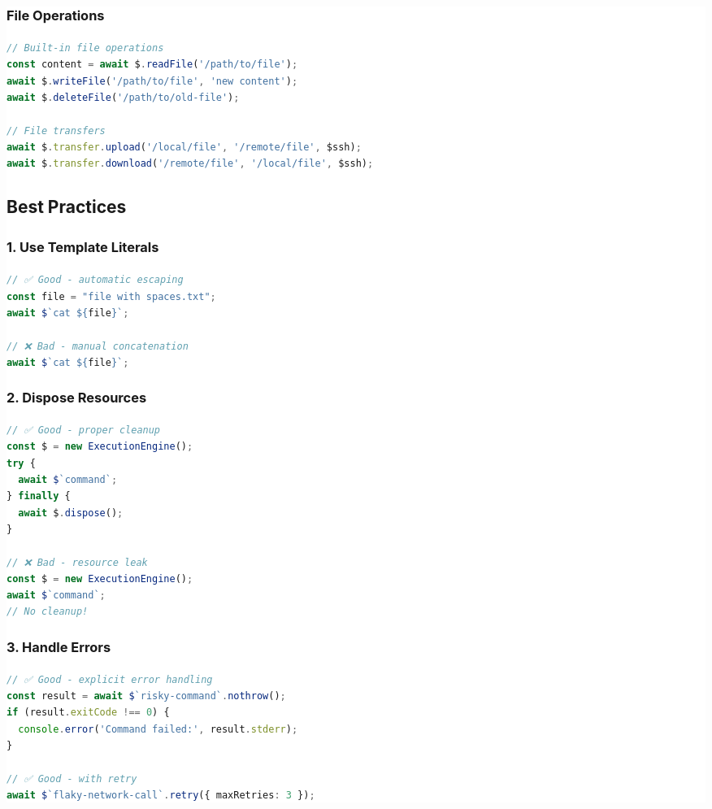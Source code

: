 ### File Operations

```typescript
// Built-in file operations
const content = await $.readFile('/path/to/file');
await $.writeFile('/path/to/file', 'new content');
await $.deleteFile('/path/to/old-file');

// File transfers
await $.transfer.upload('/local/file', '/remote/file', $ssh);
await $.transfer.download('/remote/file', '/local/file', $ssh);
```

## Best Practices

### 1. Use Template Literals

```typescript
// ✅ Good - automatic escaping
const file = "file with spaces.txt";
await $`cat ${file}`;

// ❌ Bad - manual concatenation
await $`cat ${file}`;
```

### 2. Dispose Resources

```typescript
// ✅ Good - proper cleanup
const $ = new ExecutionEngine();
try {
  await $`command`;
} finally {
  await $.dispose();
}

// ❌ Bad - resource leak
const $ = new ExecutionEngine();
await $`command`;
// No cleanup!
```

### 3. Handle Errors

```typescript
// ✅ Good - explicit error handling
const result = await $`risky-command`.nothrow();
if (result.exitCode !== 0) {
  console.error('Command failed:', result.stderr);
}

// ✅ Good - with retry
await $`flaky-network-call`.retry({ maxRetries: 3 });
```
